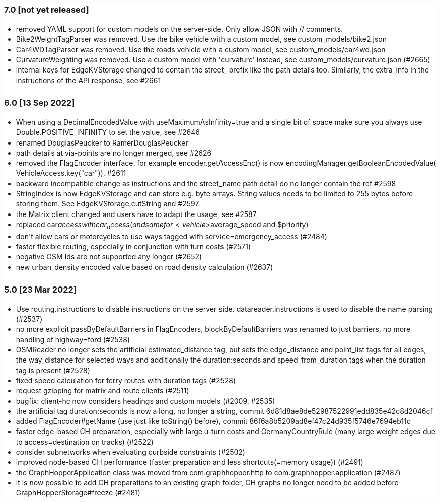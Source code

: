 ### 7.0 [not yet released]

- removed YAML support for custom models on the server-side. Only allow JSON with // comments.
- Bike2WeightTagParser was removed. Use the bike vehicle with a custom model, see custom_models/bike2.json
- Car4WDTagParser was removed. Use the roads vehicle with a custom model, see custom_models/car4wd.json
- CurvatureWeighting was removed. Use a custom model with 'curvature' instead, see custom_models/curvature.json (#2665)
- internal keys for EdgeKVStorage changed to contain the street_ prefix like the path details too. Similarly, the extra_info in the instructions of the API response, see #2661

### 6.0 [13 Sep 2022]

- When using a DecimalEncodedValue with useMaximumAsInfinity=true and a single bit of space make sure you always use 
  Double.POSITIVE_INFINITY to set the value, see #2646
- renamed DouglasPeucker to RamerDouglasPeucker
- path details at via-points are no longer merged, see #2626
- removed the FlagEncoder interface. for example encoder.getAccessEnc() is now encodingManager.getBooleanEncodedValue(
  VehicleAccess.key("car")), #2611
- backward incompatible change as instructions and the street_name path detail do no longer contain the ref #2598
- StringIndex is now EdgeKVStorage and can store e.g. byte arrays. String values needs to be limited to 255 bytes before
  storing them. See EdgeKVStorage.cutString and #2597.
- the Matrix client changed and users have to adapt the usage, see #2587
- replaced car$access with car_access (and same for <vehicle>$average_speed and <vehicle>$priority)
- don't allow cars or motorcycles to use ways tagged with service=emergency_access (#2484)
- faster flexible routing, especially in conjunction with turn costs (#2571)
- negative OSM Ids are not supported any longer (#2652)
- new urban_density encoded value based on road density calculation (#2637)

### 5.0 [23 Mar 2022]

- Use routing.instructions to disable instructions on the server side. datareader.instructions is used to disable the
  name parsing (#2537)
- no more explicit passByDefaultBarriers in FlagEncoders, blockByDefaultBarriers was renamed to just barriers, no more
  handling of highway=ford (#2538)
- OSMReader no longer sets the artificial estimated_distance tag, but sets the edge_distance and point_list tags for all
  edges, the way_distance for selected ways and additionally the duration:seconds and speed_from_duration tags when the
  duration tag is present (#2528)
- fixed speed calculation for ferry routes with duration tags (#2528)
- request gzipping for matrix and route clients (#2511)
- bugfix: client-hc now considers headings and custom models (#2009, #2535)
- the artificial tag duration:seconds is now a long, no longer a string, commit 6d81d8ae8de52987522991edd835e42c8d2046cf
- added FlagEncoder#getName (use just like toString() before), commit 86f6a8b5209ad8ef47c24d935f5746e7694eb11c
- faster edge-based CH preparation, especially with large u-turn costs and GermanyCountryRule (many large weight edges
  due to access=destination on tracks) (#2522)
- consider subnetworks when evaluating curbside constraints (#2502)
- improved node-based CH performance (faster preparation and less shortcuts(=memory usage)) (#2491)
- the GraphHopperApplication class was moved from com.graphhopper.http to com.graphhopper.application (#2487)
- it is now possible to add CH preparations to an existing graph folder, CH graphs no longer need to be added before
  GraphHopperStorage#freeze (#2481)